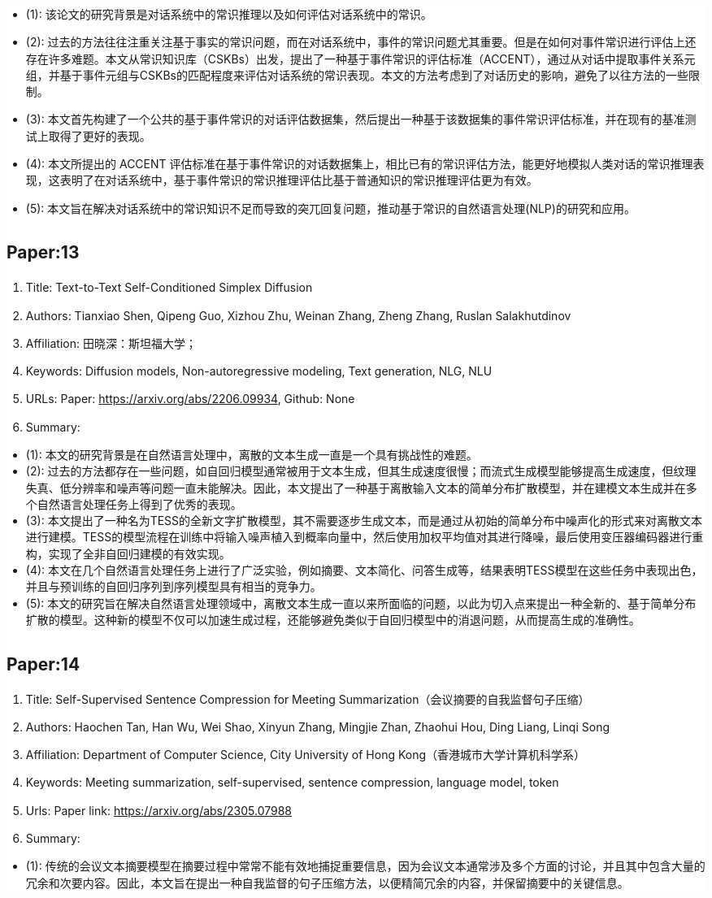 - (1): 该论文的研究背景是对话系统中的常识推理以及如何评估对话系统中的常识。
 
- (2): 过去的方法往往注重关注基于事实的常识问题，而在对话系统中，事件的常识问题尤其重要。但是在如何对事件常识进行评估上还存在许多难题。本文从常识知识库（CSKBs）出发，提出了一种基于事件常识的评估标准（ACCENT），通过从对话中提取事件关系元组，并基于事件元组与CSKBs的匹配程度来评估对话系统的常识表现。本文的方法考虑到了对话历史的影响，避免了以往方法的一些限制。 

- (3): 本文首先构建了一个公共的基于事件常识的对话评估数据集，然后提出一种基于该数据集的事件常识评估标准，并在现有的基准测试上取得了更好的表现。

- (4): 本文所提出的 ACCENT 评估标准在基于事件常识的对话数据集上，相比已有的常识评估方法，能更好地模拟人类对话的常识推理表现，这表明了在对话系统中，基于事件常识的常识推理评估比基于普通知识的常识推理评估更为有效。 

- (5): 本文旨在解决对话系统中的常识知识不足而导致的突兀回复问题，推动基于常识的自然语言处理(NLP)的研究和应用。




 ## Paper:13




1. Title: Text-to-Text Self-Conditioned Simplex Diffusion

2. Authors: Tianxiao Shen, Qipeng Guo, Xizhou Zhu, Weinan Zhang, Zheng Zhang, Ruslan Salakhutdinov

3. Affiliation: 田晓深：斯坦福大学；

4. Keywords: Diffusion models, Non-autoregressive modeling, Text generation, NLG, NLU

5. URLs: Paper: https://arxiv.org/abs/2206.09934, Github: None

6. Summary:
- (1): 本文的研究背景是在自然语言处理中，离散的文本生成一直是一个具有挑战性的难题。
- (2): 过去的方法都存在一些问题，如自回归模型通常被用于文本生成，但其生成速度很慢；而流式生成模型能够提高生成速度，但纹理失真、低分辨率和噪声等问题一直未能解决。因此，本文提出了一种基于离散输入文本的简单分布扩散模型，并在建模文本生成并在多个自然语言处理任务上得到了优秀的表现。
- (3): 本文提出了一种名为TESS的全新文字扩散模型，其不需要逐步生成文本，而是通过从初始的简单分布中噪声化的形式来对离散文本进行建模。TESS的模型流程在训练中将输入噪声植入到概率向量中，然后使用加权平均值对其进行降噪，最后使用变压器编码器进行重构，实现了全非自回归建模的有效实现。
- (4): 本文在几个自然语言处理任务上进行了广泛实验，例如摘要、文本简化、问答生成等，结果表明TESS模型在这些任务中表现出色，并且与预训练的自回归序列到序列模型具有相当的竞争力。
- (5): 本文的研究旨在解决自然语言处理领域中，离散文本生成一直以来所面临的问题，以此为切入点来提出一种全新的、基于简单分布扩散的模型。这种新的模型不仅可以加速生成过程，还能够避免类似于自回归模型中的消退问题，从而提高生成的准确性。




 ## Paper:14




1. Title: Self-Supervised Sentence Compression for Meeting Summarization（会议摘要的自我监督句子压缩）

2. Authors: Haochen Tan, Han Wu, Wei Shao, Xinyun Zhang, Mingjie Zhan, Zhaohui Hou, Ding Liang, Linqi Song

3. Affiliation: Department of Computer Science, City University of Hong Kong（香港城市大学计算机科学系）

4. Keywords: Meeting summarization, self-supervised, sentence compression, language model, token

5. Urls: Paper link: https://arxiv.org/abs/2305.07988


6. Summary: 

- (1): 传统的会议文本摘要模型在摘要过程中常常不能有效地捕捉重要信息，因为会议文本通常涉及多个方面的讨论，并且其中包含大量的冗余和次要内容。因此，本文旨在提出一种自我监督的句子压缩方法，以便精简冗余的内容，并保留摘要中的关键信息。
